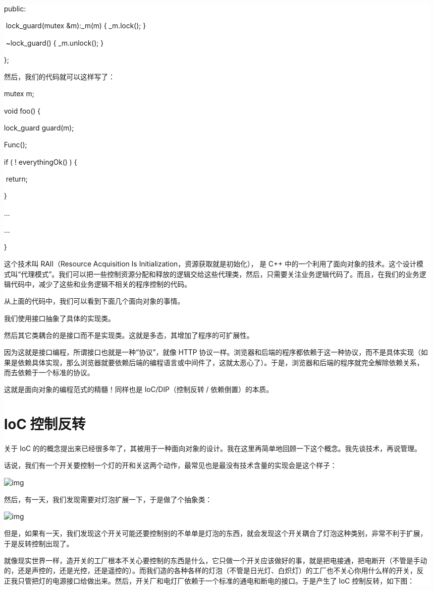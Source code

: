   public:

​    lock_guard(mutex &m):_m(m) { _m.lock(); }

​    ~lock_guard() { _m.unlock(); }

};

然后，我们的代码就可以这样写了：

mutex m;

void foo() {

  lock_guard guard(m);

  Func();

  if ( ! everythingOk() ) {

​    return;

  } 

  ...

  ...

}

这个技术叫 RAII（Resource Acquisition Is Initialization，资源获取就是初始化）， 是 C++ 中的一个利用了面向对象的技术。这个设计模式叫“代理模式”。我们可以把一些控制资源分配和释放的逻辑交给这些代理类，然后，只需要关注业务逻辑代码了。而且，在我们的业务逻辑代码中，减少了这些和业务逻辑不相关的程序控制的代码。

从上面的代码中，我们可以看到下面几个面向对象的事情。

我们使用接口抽象了具体的实现类。

然后其它类耦合的是接口而不是实现类。这就是多态，其增加了程序的可扩展性。

因为这就是接口编程，所谓接口也就是一种“协议”，就像 HTTP 协议一样。浏览器和后端的程序都依赖于这一种协议，而不是具体实现（如果是依赖具体实现，那么浏览器就要依赖后端的编程语言或中间件了，这就太恶心了）。于是，浏览器和后端的程序就完全解除依赖关系，而去依赖于一个标准的协议。

这就是面向对象的编程范式的精髓！同样也是 IoC/DIP（控制反转 / 依赖倒置）的本质。

# IoC 控制反转

关于 IoC 的的概念提出来已经很多年了，其被用于一种面向对象的设计。我在这里再简单地回顾一下这个概念。我先谈技术，再说管理。

话说，我们有一个开关要控制一个灯的开和关这两个动作，最常见也是最没有技术含量的实现会是这个样子：

![img](https://static001.geekbang.org/resource/image/60/ca/6095b6ad1e168cb3bd973bf41489b1ca.jpg)

然后，有一天，我们发现需要对灯泡扩展一下，于是做了个抽象类：

![img](https://static001.geekbang.org/resource/image/9f/c3/9f8d0a147a15fe6c0273796bedce1dc3.jpg)

但是，如果有一天，我们发现这个开关可能还要控制别的不单单是灯泡的东西，就会发现这个开关耦合了灯泡这种类别，非常不利于扩展，于是反转控制出现了。

就像现实世界一样，造开关的工厂根本不关心要控制的东西是什么，它只做一个开关应该做好的事，就是把电接通，把电断开（不管是手动的，还是声控的，还是光控，还是遥控的）。而我们造的各种各样的灯泡（不管是日光灯、白炽灯）的工厂也不关心你用什么样的开关，反正我只管把灯的电源接口给做出来。然后，开关厂和电灯厂依赖于一个标准的通电和断电的接口。于是产生了 IoC 控制反转，如下图：
